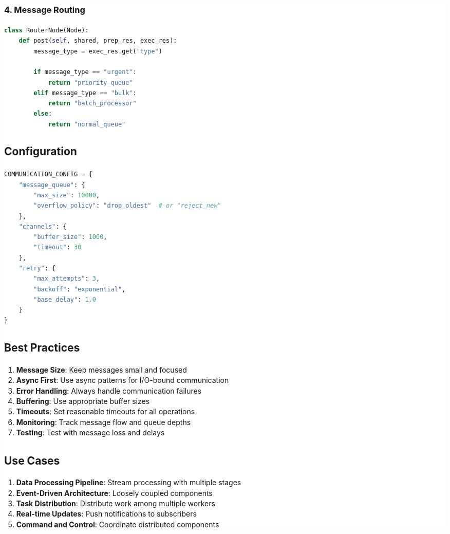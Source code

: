 ### 4. Message Routing
```python
class RouterNode(Node):
    def post(self, shared, prep_res, exec_res):
        message_type = exec_res.get("type")
        
        if message_type == "urgent":
            return "priority_queue"
        elif message_type == "bulk":
            return "batch_processor"
        else:
            return "normal_queue"
```

## Configuration

```python
COMMUNICATION_CONFIG = {
    "message_queue": {
        "max_size": 10000,
        "overflow_policy": "drop_oldest"  # or "reject_new"
    },
    "channels": {
        "buffer_size": 1000,
        "timeout": 30
    },
    "retry": {
        "max_attempts": 3,
        "backoff": "exponential",
        "base_delay": 1.0
    }
}
```

## Best Practices

1. **Message Size**: Keep messages small and focused
2. **Async First**: Use async patterns for I/O-bound communication
3. **Error Handling**: Always handle communication failures
4. **Buffering**: Use appropriate buffer sizes
5. **Timeouts**: Set reasonable timeouts for all operations
6. **Monitoring**: Track message flow and queue depths
7. **Testing**: Test with message loss and delays

## Use Cases

1. **Data Processing Pipeline**: Stream processing with multiple stages
2. **Event-Driven Architecture**: Loosely coupled components
3. **Task Distribution**: Distribute work among multiple workers
4. **Real-time Updates**: Push notifications to subscribers
5. **Command and Control**: Coordinate distributed components